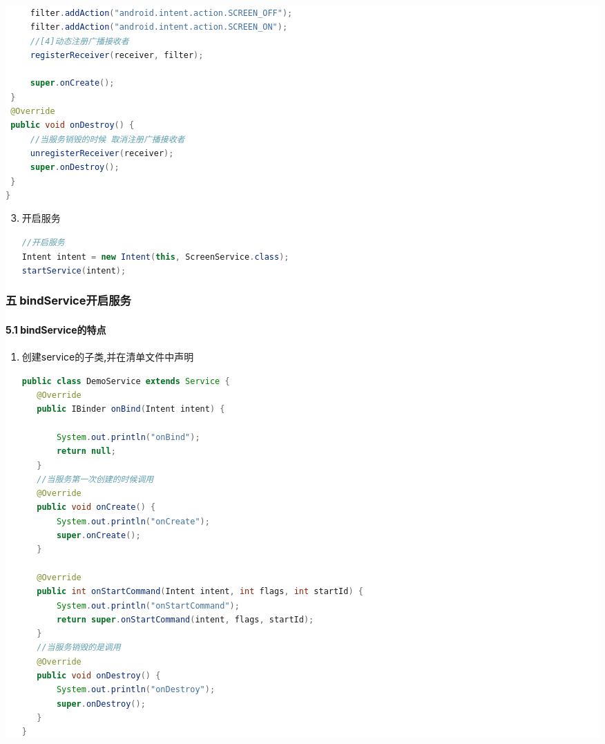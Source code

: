    ```java
   		filter.addAction("android.intent.action.SCREEN_OFF");
   		filter.addAction("android.intent.action.SCREEN_ON");
   		//[4]动态注册广播接收者
   		registerReceiver(receiver, filter);
   		
   		super.onCreate();
   	}
   	@Override
   	public void onDestroy() {
   		//当服务销毁的时候 取消注册广播接收者
   		unregisterReceiver(receiver);
   		super.onDestroy();
   	}
   }
   ```

3. 开启服务

   ```java
   //开启服务 
   Intent intent = new Intent(this, ScreenService.class);
   startService(intent);
   ```

### 五 bindService开启服务

#### 5.1 bindService的特点

 1. 创建service的子类,并在清单文件中声明

     ```java
     public class DemoService extends Service {
     	@Override
     	public IBinder onBind(Intent intent) {
     		
     		System.out.println("onBind");
     		return null;
     	}
     	//当服务第一次创建的时候调用
     	@Override
     	public void onCreate() {
     		System.out.println("onCreate");
     		super.onCreate();
     	}
     
     	@Override
     	public int onStartCommand(Intent intent, int flags, int startId) {
     		System.out.println("onStartCommand");
     		return super.onStartCommand(intent, flags, startId);
     	}
     	//当服务销毁的是调用
     	@Override
     	public void onDestroy() {
     		System.out.println("onDestroy");
     		super.onDestroy();
     	}
     }
     